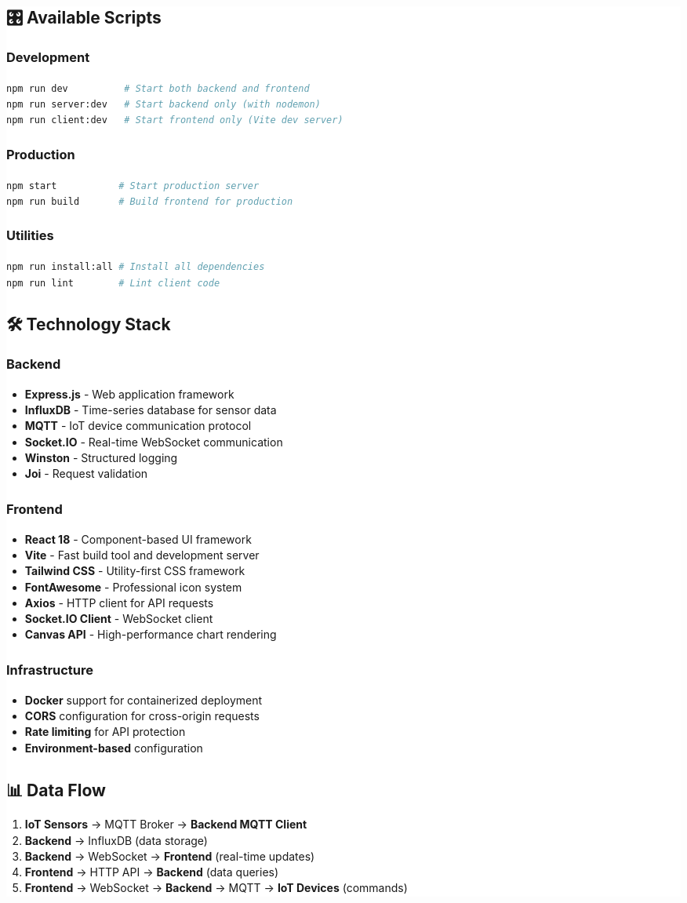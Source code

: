 ## 🎛️ Available Scripts

### Development
```bash
npm run dev          # Start both backend and frontend
npm run server:dev   # Start backend only (with nodemon)
npm run client:dev   # Start frontend only (Vite dev server)
```

### Production
```bash
npm start           # Start production server
npm run build       # Build frontend for production
```

### Utilities
```bash
npm run install:all # Install all dependencies
npm run lint        # Lint client code
```

## 🛠️ Technology Stack

### Backend
- **Express.js** - Web application framework
- **InfluxDB** - Time-series database for sensor data
- **MQTT** - IoT device communication protocol
- **Socket.IO** - Real-time WebSocket communication
- **Winston** - Structured logging
- **Joi** - Request validation

### Frontend
- **React 18** - Component-based UI framework
- **Vite** - Fast build tool and development server
- **Tailwind CSS** - Utility-first CSS framework
- **FontAwesome** - Professional icon system
- **Axios** - HTTP client for API requests
- **Socket.IO Client** - WebSocket client
- **Canvas API** - High-performance chart rendering

### Infrastructure
- **Docker** support for containerized deployment
- **CORS** configuration for cross-origin requests
- **Rate limiting** for API protection
- **Environment-based** configuration

## 📊 Data Flow

1. **IoT Sensors** → MQTT Broker → **Backend MQTT Client**
2. **Backend** → InfluxDB (data storage)
3. **Backend** → WebSocket → **Frontend** (real-time updates)
4. **Frontend** → HTTP API → **Backend** (data queries)
5. **Frontend** → WebSocket → **Backend** → MQTT → **IoT Devices** (commands)
